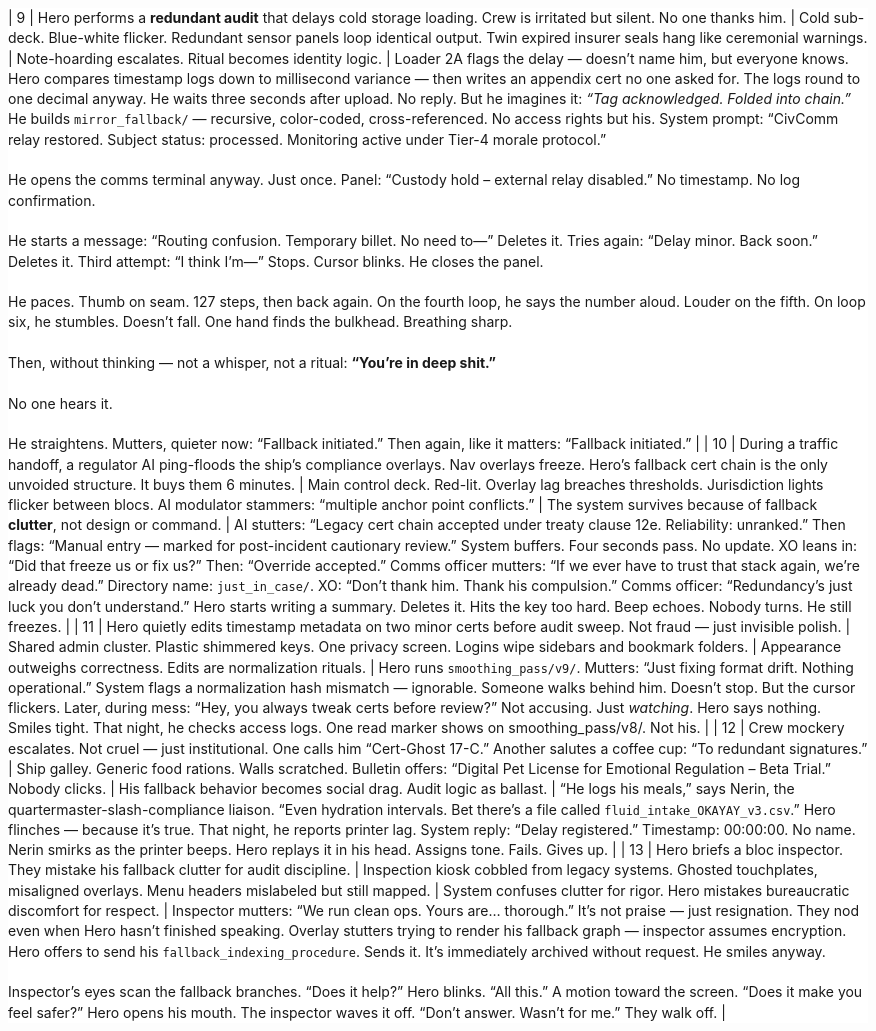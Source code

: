 | 9   | Hero performs a **redundant audit** that delays cold storage loading. Crew is irritated but silent. No one thanks him. | Cold sub-deck. Blue-white flicker. Redundant sensor panels loop identical output. Twin expired insurer seals hang like ceremonial warnings. | Note-hoarding escalates. Ritual becomes identity logic. | Loader 2A flags the delay — doesn’t name him, but everyone knows. Hero compares timestamp logs down to millisecond variance — then writes an appendix cert no one asked for. The logs round to one decimal anyway. He waits three seconds after upload. No reply. But he imagines it: *“Tag acknowledged. Folded into chain.”* He builds `mirror_fallback/` — recursive, color-coded, cross-referenced. No access rights but his. System prompt: “CivComm relay restored. Subject status: processed. Monitoring active under Tier-4 morale protocol.” <br><br> He opens the comms terminal anyway. Just once. Panel: “Custody hold – external relay disabled.” No timestamp. No log confirmation. <br><br> He starts a message: “Routing confusion. Temporary billet. No need to—” Deletes it. Tries again: “Delay minor. Back soon.” Deletes it. Third attempt: “I think I’m—” Stops. Cursor blinks. He closes the panel. <br><br> He paces. Thumb on seam. 127 steps, then back again. On the fourth loop, he says the number aloud. Louder on the fifth. On loop six, he stumbles. Doesn’t fall. One hand finds the bulkhead. Breathing sharp. <br><br> Then, without thinking — not a whisper, not a ritual: **“You’re in deep shit.”** <br><br> No one hears it. <br><br> He straightens. Mutters, quieter now: “Fallback initiated.” Then again, like it matters: “Fallback initiated.” |
| 10  | During a traffic handoff, a regulator AI ping-floods the ship’s compliance overlays. Nav overlays freeze. Hero’s fallback cert chain is the only unvoided structure. It buys them 6 minutes. | Main control deck. Red-lit. Overlay lag breaches thresholds. Jurisdiction lights flicker between blocs. AI modulator stammers: “multiple anchor point conflicts.” | The system survives because of fallback **clutter**, not design or command. | AI stutters: “Legacy cert chain accepted under treaty clause 12e. Reliability: unranked.” Then flags: “Manual entry — marked for post-incident cautionary review.” System buffers. Four seconds pass. No update. XO leans in: “Did that freeze us or fix us?” Then: “Override accepted.” Comms officer mutters: “If we ever have to trust that stack again, we’re already dead.” Directory name: `just_in_case/`. XO: “Don’t thank him. Thank his compulsion.” Comms officer: “Redundancy’s just luck you don’t understand.” Hero starts writing a summary. Deletes it. Hits the key too hard. Beep echoes. Nobody turns. He still freezes. |
| 11  | Hero quietly edits timestamp metadata on two minor certs before audit sweep. Not fraud — just invisible polish.  | Shared admin cluster. Plastic shimmered keys. One privacy screen. Logins wipe sidebars and bookmark folders.  | Appearance outweighs correctness. Edits are normalization rituals.  | Hero runs `smoothing_pass/v9/`. Mutters: “Just fixing format drift. Nothing operational.” System flags a normalization hash mismatch — ignorable. Someone walks behind him. Doesn’t stop. But the cursor flickers. Later, during mess: “Hey, you always tweak certs before review?” Not accusing. Just *watching*. Hero says nothing. Smiles tight. That night, he checks access logs. One read marker shows on smoothing_pass/v8/. Not his.  |
| 12  | Crew mockery escalates. Not cruel — just institutional. One calls him “Cert-Ghost 17-C.” Another salutes a coffee cup: “To redundant signatures.”    | Ship galley. Generic food rations. Walls scratched. Bulletin offers: “Digital Pet License for Emotional Regulation – Beta Trial.” Nobody clicks.  | His fallback behavior becomes social drag. Audit logic as ballast.  | “He logs his meals,” says Nerin, the quartermaster-slash-compliance liaison. “Even hydration intervals. Bet there’s a file called `fluid_intake_OKAYAY_v3.csv`.” Hero flinches — because it’s true. That night, he reports printer lag. System reply: “Delay registered.” Timestamp: 00:00:00. No name. Nerin smirks as the printer beeps. Hero replays it in his head. Assigns tone. Fails. Gives up. |
| 13  | Hero briefs a bloc inspector. They mistake his fallback clutter for audit discipline. | Inspection kiosk cobbled from legacy systems. Ghosted touchplates, misaligned overlays. Menu headers mislabeled but still mapped. | System confuses clutter for rigor. Hero mistakes bureaucratic discomfort for respect. | Inspector mutters: “We run clean ops. Yours are… thorough.” It’s not praise — just resignation. They nod even when Hero hasn’t finished speaking. Overlay stutters trying to render his fallback graph — inspector assumes encryption. Hero offers to send his `fallback_indexing_procedure`. Sends it. It’s immediately archived without request. He smiles anyway.<br><br> Inspector’s eyes scan the fallback branches. “Does it help?” Hero blinks. “All this.” A motion toward the screen. “Does it make you feel safer?” Hero opens his mouth. The inspector waves it off. “Don’t answer. Wasn’t for me.” They walk off. |